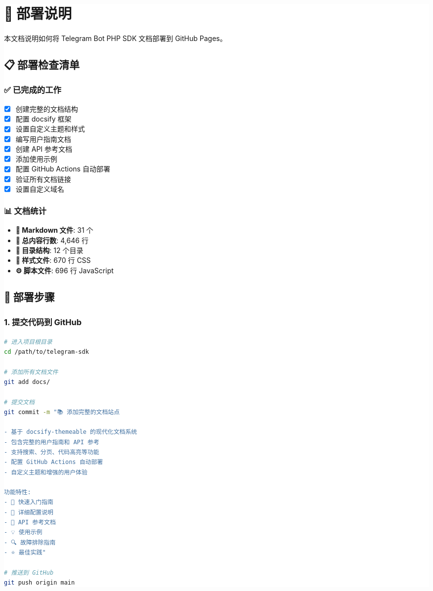 # 🚀 部署说明

本文档说明如何将 Telegram Bot PHP SDK 文档部署到 GitHub Pages。

## 📋 部署检查清单

### ✅ 已完成的工作

- [x] 创建完整的文档结构
- [x] 配置 docsify 框架
- [x] 设置自定义主题和样式
- [x] 编写用户指南文档
- [x] 创建 API 参考文档
- [x] 添加使用示例
- [x] 配置 GitHub Actions 自动部署
- [x] 验证所有文档链接
- [x] 设置自定义域名

### 📊 文档统计

- **📄 Markdown 文件**: 31 个
- **📝 总内容行数**: 4,646 行
- **📁 目录结构**: 12 个目录
- **🎨 样式文件**: 670 行 CSS
- **⚙️ 脚本文件**: 696 行 JavaScript

## 🔧 部署步骤

### 1. 提交代码到 GitHub

```bash
# 进入项目根目录
cd /path/to/telegram-sdk

# 添加所有文档文件
git add docs/

# 提交文档
git commit -m "📚 添加完整的文档站点

- 基于 docsify-themeable 的现代化文档系统
- 包含完整的用户指南和 API 参考
- 支持搜索、分页、代码高亮等功能
- 配置 GitHub Actions 自动部署
- 自定义主题和增强的用户体验

功能特性:
- 🚀 快速入门指南
- 📖 详细配置说明
- 🔧 API 参考文档
- 💡 使用示例
- 🔍 故障排除指南
- ⭐ 最佳实践"

# 推送到 GitHub
git push origin main
```
